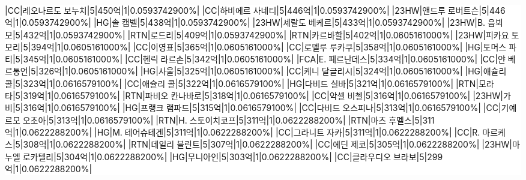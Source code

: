 |CC|레오나르도 보누치|5|450억|1|0.0593742900%|
|CC|하비에르 사네티|5|446억|1|0.0593742900%|
|23HW|앤드루 로버트슨|5|446억|1|0.0593742900%|
|HG|솔 캠벨|5|438억|1|0.0593742900%|
|23HW|셰랄도 베케르|5|433억|1|0.0593742900%|
|23HW|B. 음뵈모|5|432억|1|0.0593742900%|
|RTN|로드리|5|409억|1|0.0593742900%|
|RTN|카르바할|5|402억|1|0.0605161000%|
|23HW|피카요 토모리|5|394억|1|0.0605161000%|
|CC|이영표|5|365억|1|0.0605161000%|
|CC|로멜루 루카쿠|5|358억|1|0.0605161000%|
|HG|토머스 파티|5|345억|1|0.0605161000%|
|CC|헨릭 라르손|5|342억|1|0.0605161000%|
|FCA|E. 페르난데스|5|334억|1|0.0605161000%|
|CC|얀 베르통언|5|326억|1|0.0605161000%|
|HG|사울|5|325억|1|0.0605161000%|
|CC|케니 달글리시|5|324억|1|0.0605161000%|
|HG|애슐리 콜|5|323억|1|0.0616579100%|
|CC|애슐리 콜|5|322억|1|0.0616579100%|
|HG|다비드 실바|5|321억|1|0.0616579100%|
|RTN|모라타|5|319억|1|0.0616579100%|
|RTN|파비오 칸나바로|5|318억|1|0.0616579100%|
|CC|악셀 비첼|5|316억|1|0.0616579100%|
|23HW|가비|5|316억|1|0.0616579100%|
|HG|프랭크 램파드|5|315억|1|0.0616579100%|
|CC|다비드 오스피나|5|313억|1|0.0616579100%|
|CC|기예르모 오초아|5|313억|1|0.0616579100%|
|RTN|H. 스토이치코프|5|311억|1|0.0622288200%|
|RTN|마츠 후멜스|5|311억|1|0.0622288200%|
|HG|M. 테어슈테겐|5|311억|1|0.0622288200%|
|CC|그라니트 자카|5|311억|1|0.0622288200%|
|CC|R. 마르케스|5|308억|1|0.0622288200%|
|RTN|데일리 블린트|5|307억|1|0.0622288200%|
|CC|에딘 제코|5|305억|1|0.0622288200%|
|23HW|마누엘 로카텔리|5|304억|1|0.0622288200%|
|HG|무니아인|5|303억|1|0.0622288200%|
|CC|클라우디오 브라보|5|299억|1|0.0622288200%|